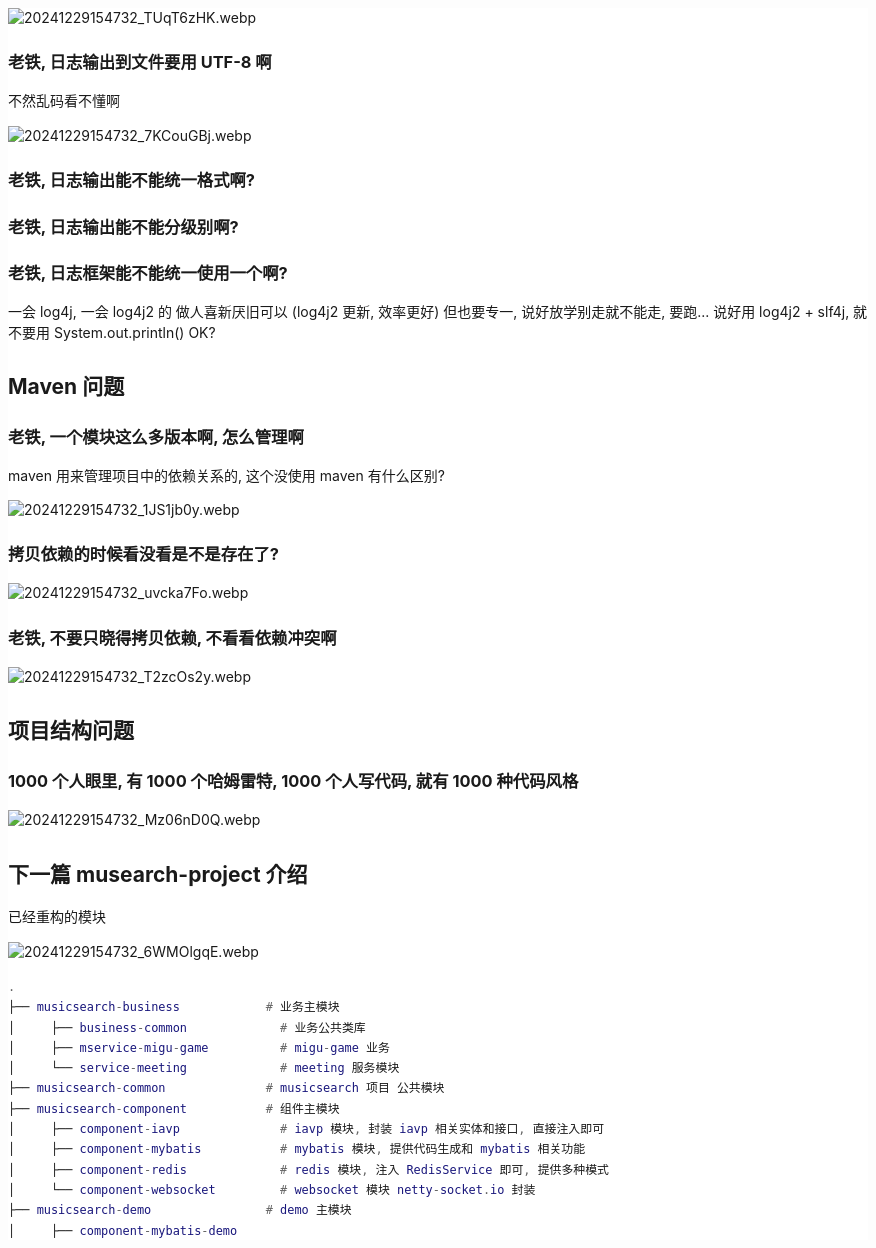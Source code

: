 ![20241229154732_TUqT6zHK.webp](https://cdn.dong4j.site/source/image/20241229154732_TUqT6zHK.webp)

### 老铁, 日志输出到文件要用 UTF-8 啊

不然乱码看不懂啊

![20241229154732_7KCouGBj.webp](https://cdn.dong4j.site/source/image/20241229154732_7KCouGBj.webp)

### 老铁, 日志输出能不能统一格式啊?

### 老铁, 日志输出能不能分级别啊?

### 老铁, 日志框架能不能统一使用一个啊?

一会 log4j, 一会 log4j2 的
做人喜新厌旧可以 (log4j2 更新, 效率更好)
但也要专一, 说好放学别走就不能走, 要跑...
说好用 log4j2 + slf4j, 就不要用 System.out.println() OK?

## Maven 问题

### 老铁, 一个模块这么多版本啊, 怎么管理啊

maven 用来管理项目中的依赖关系的, 这个没使用 maven 有什么区别?

![20241229154732_1JS1jb0y.webp](https://cdn.dong4j.site/source/image/20241229154732_1JS1jb0y.webp)

### 拷贝依赖的时候看没看是不是存在了?

![20241229154732_uvcka7Fo.webp](https://cdn.dong4j.site/source/image/20241229154732_uvcka7Fo.webp)

### 老铁, 不要只晓得拷贝依赖, 不看看依赖冲突啊

![20241229154732_T2zcOs2y.webp](https://cdn.dong4j.site/source/image/20241229154732_T2zcOs2y.webp)

## 项目结构问题

### 1000 个人眼里, 有 1000 个哈姆雷特, 1000 个人写代码, 就有 1000 种代码风格

![20241229154732_Mz06nD0Q.webp](https://cdn.dong4j.site/source/image/20241229154732_Mz06nD0Q.webp)

## 下一篇 musearch-project 介绍

已经重构的模块

![20241229154732_6WMOlgqE.webp](https://cdn.dong4j.site/source/image/20241229154732_6WMOlgqE.webp)

```lua
.
├── musicsearch-business            # 业务主模块
│     ├── business-common             # 业务公共类库
│     ├── mservice-migu-game          # migu-game 业务
│     └── service-meeting             # meeting 服务模块
├── musicsearch-common              # musicsearch 项目 公共模块
├── musicsearch-component           # 组件主模块
│     ├── component-iavp              # iavp 模块, 封装 iavp 相关实体和接口, 直接注入即可
│     ├── component-mybatis           # mybatis 模块, 提供代码生成和 mybatis 相关功能
│     ├── component-redis             # redis 模块, 注入 RedisService 即可, 提供多种模式
│     └── component-websocket         # websocket 模块 netty-socket.io 封装
├── musicsearch-demo                # demo 主模块
│     ├── component-mybatis-demo
```